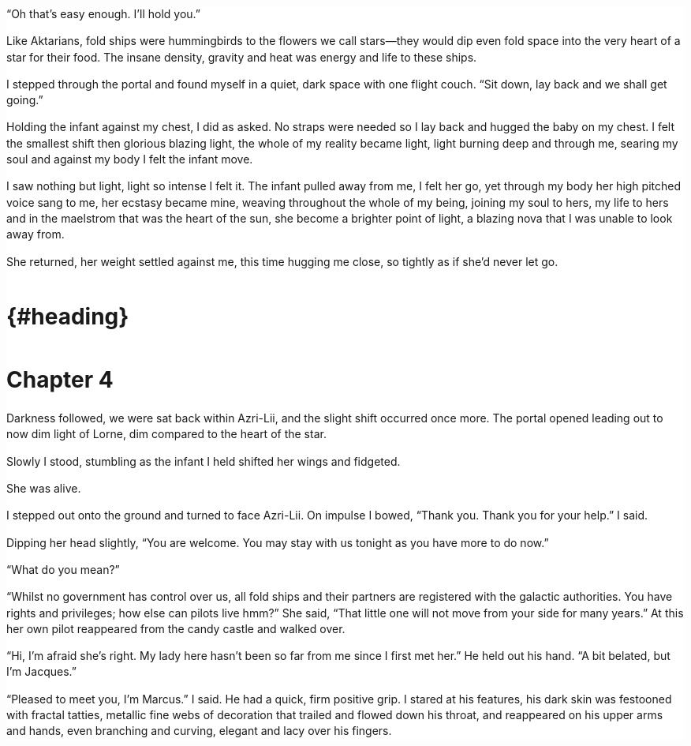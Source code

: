 “Oh that’s easy enough. I’ll hold you.”  
   
Like Aktarians, fold ships were hummingbirds to the flowers we call stars—they would dip even fold space into the very heart of a star for their food. The insane density, gravity and heat was energy and life to these ships.  
   
I stepped through the portal and found myself in a quiet, dark space with one flight couch. “Sit down, lay back and we shall get going.”  
   
Holding the infant against my chest, I did as asked. No straps were needed so I lay back and hugged the baby on my chest. I felt the smallest shift then glorious blazing light, the whole of my reality became light, light burning deep and through me, searing my soul and against my body I felt the infant move.  
   
I saw nothing but light, light so intense I felt it. The infant pulled away from me, I felt her go, yet through my body her high pitched voice sang to me, her ecstasy became mine, weaving throughout the whole of my being, joining my soul to hers, my life to hers and in the maelstrom that was the heart of the sun, she become a brighter point of light, a blazing nova that I was unable to look away from. 

She returned, her weight settled against me, this time hugging me close, so tightly as if she’d never let go.  
 

#  {#heading}

# **Chapter 4**

Darkness followed, we were sat back within Azri-Lii, and the slight shift occurred once more. The portal opened leading out to now dim light of Lorne, dim compared to the heart of the star.  
   
Slowly I stood, stumbling as the infant I held shifted her wings and fidgeted.  
   
She was alive.  
   
I stepped out onto the ground and turned to face Azri-Lii. On impulse I bowed, “Thank you. Thank you for your help.” I said.

Dipping her head slightly, “You are welcome. You may stay with us tonight as you have more to do now.”  
   
“What do you mean?”  
   
“Whilst no government has control over us, all fold ships and their partners are registered with the galactic authorities. You have rights and privileges; how else can pilots live hmm?” She said, “That little one will not move from your side for many years.” At this her own pilot reappeared from the candy castle and walked over.  
   
“Hi, I’m afraid she’s right. My lady here hasn’t been so far from me since I first met her.”  He held out his hand. “A bit belated, but I’m Jacques.”  
   
“Pleased to meet you, I’m Marcus.” I said. He had a quick, firm positive grip. I stared at his features, his dark skin was festooned with fractal tatties, metallic fine webs of decoration that trailed and flowed down his throat, and reappeared on his upper arms and hands, even branching and curving, elegant and lacy over his fingers.  
   